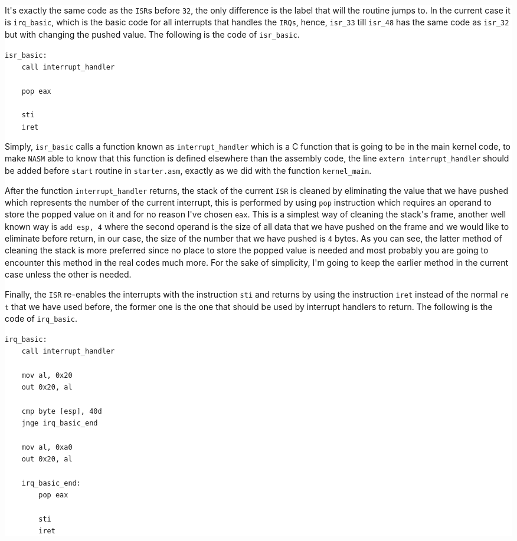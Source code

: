 It's exactly the same code as the `ISR`s before `32`, the only difference is the label that will the routine jumps to. In the current case it is `irq_basic`, which is the basic code for all interrupts that handles the `IRQs`, hence, `isr_33` till `isr_48` has the same code as `isr_32` but with changing the pushed value. The following is the code of `isr_basic`.

```{.asm}
isr_basic:
	call interrupt_handler
	
	pop eax
    
    sti
	iret
```

Simply, `isr_basic` calls a function known as `interrupt_handler` which is a C function that is going to be in the main kernel code, to make `NASM` able to know that this function is defined elsewhere than the assembly code, the line `extern interrupt_handler` should be added before `start` routine in `starter.asm`, exactly as we did with the function `kernel_main`.

After the function `interrupt_handler` returns, the stack of the current `ISR` is cleaned by eliminating the value that we have pushed which represents the number of the current interrupt, this is performed by using `pop` instruction which requires an operand to store the popped value on it and for no reason I've chosen `eax`. This is a simplest way of cleaning the stack's frame, another well known way is `add esp, 4` where the second operand is the size of all data that we have pushed on the frame and we would like to eliminate before return, in our case, the size of the number that we have pushed is `4` bytes. As you can see, the latter method of cleaning the stack is more preferred since no place to store the popped value is needed and most probably you are going to encounter this method in the real codes much more. For the sake of simplicity, I'm going to keep the earlier method in the current case unless the other is needed.

Finally, the `ISR` re-enables the interrupts with the instruction `sti` and returns by using the instruction `iret` instead of the normal `ret` that we have used before, the former one is the one that should be used by interrupt handlers to return. The following is the code of `irq_basic`.

```{.asm}
irq_basic:
	call interrupt_handler
	
	mov al, 0x20
	out 0x20, al
	
	cmp byte [esp], 40d
	jnge irq_basic_end
	
	mov al, 0xa0
	out 0x20, al
	
	irq_basic_end:
		pop eax
        
        sti
		iret
```
